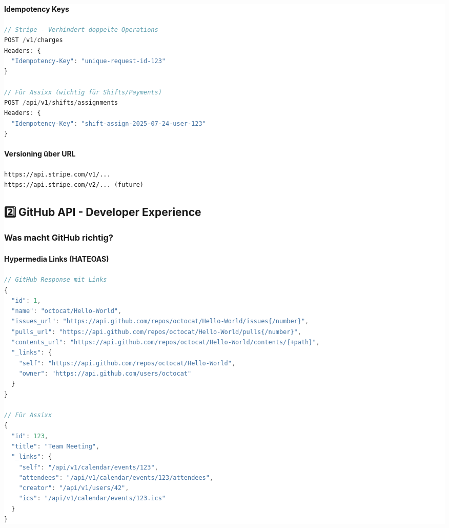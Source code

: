 #### Idempotency Keys

```javascript
// Stripe - Verhindert doppelte Operations
POST /v1/charges
Headers: {
  "Idempotency-Key": "unique-request-id-123"
}

// Für Assixx (wichtig für Shifts/Payments)
POST /api/v1/shifts/assignments
Headers: {
  "Idempotency-Key": "shift-assign-2025-07-24-user-123"
}
```

#### Versioning über URL

```
https://api.stripe.com/v1/...
https://api.stripe.com/v2/... (future)
```

## 2️⃣ GitHub API - Developer Experience

### Was macht GitHub richtig?

#### Hypermedia Links (HATEOAS)

```javascript
// GitHub Response mit Links
{
  "id": 1,
  "name": "octocat/Hello-World",
  "issues_url": "https://api.github.com/repos/octocat/Hello-World/issues{/number}",
  "pulls_url": "https://api.github.com/repos/octocat/Hello-World/pulls{/number}",
  "contents_url": "https://api.github.com/repos/octocat/Hello-World/contents/{+path}",
  "_links": {
    "self": "https://api.github.com/repos/octocat/Hello-World",
    "owner": "https://api.github.com/users/octocat"
  }
}

// Für Assixx
{
  "id": 123,
  "title": "Team Meeting",
  "_links": {
    "self": "/api/v1/calendar/events/123",
    "attendees": "/api/v1/calendar/events/123/attendees",
    "creator": "/api/v1/users/42",
    "ics": "/api/v1/calendar/events/123.ics"
  }
}
```
